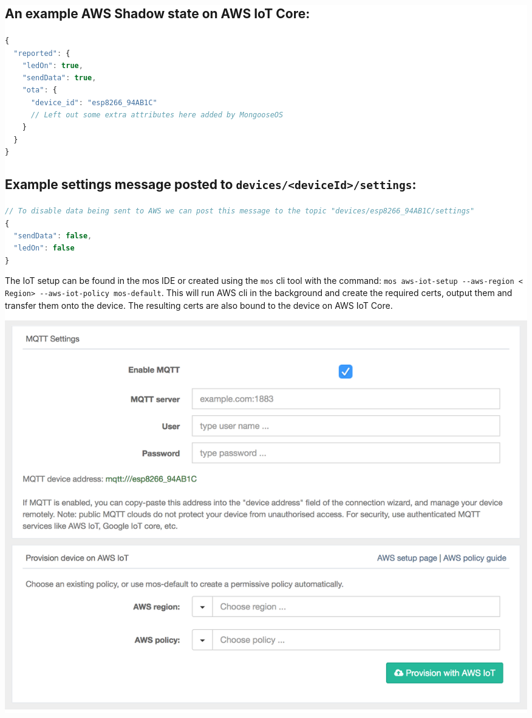 ## An example AWS Shadow state on AWS IoT Core:
```JavaScript
{
  "reported": {
    "ledOn": true,
    "sendData": true,
    "ota": {
      "device_id": "esp8266_94AB1C"
      // Left out some extra attributes here added by MongooseOS
    }
  }
}
```

## Example settings message posted to `devices/<deviceId>/settings`:
```JavaScript
// To disable data being sent to AWS we can post this message to the topic "devices/esp8266_94AB1C/settings"
{
  "sendData": false,
  "ledOn": false
}
```

The IoT setup can be found in the mos IDE or created using the `mos` cli tool with the command: `mos aws-iot-setup --aws-region <Region> --aws-iot-policy mos-default`. This will run AWS cli in the background and create the required certs, output them and transfer them onto the device. The resulting certs are also bound to the device on AWS IoT Core.

![MOS tool AWS Setup](https://raw.githubusercontent.com/ippontech/blog-usa/master/images/2018/07/mos_iot_setup_screenshot.png)
